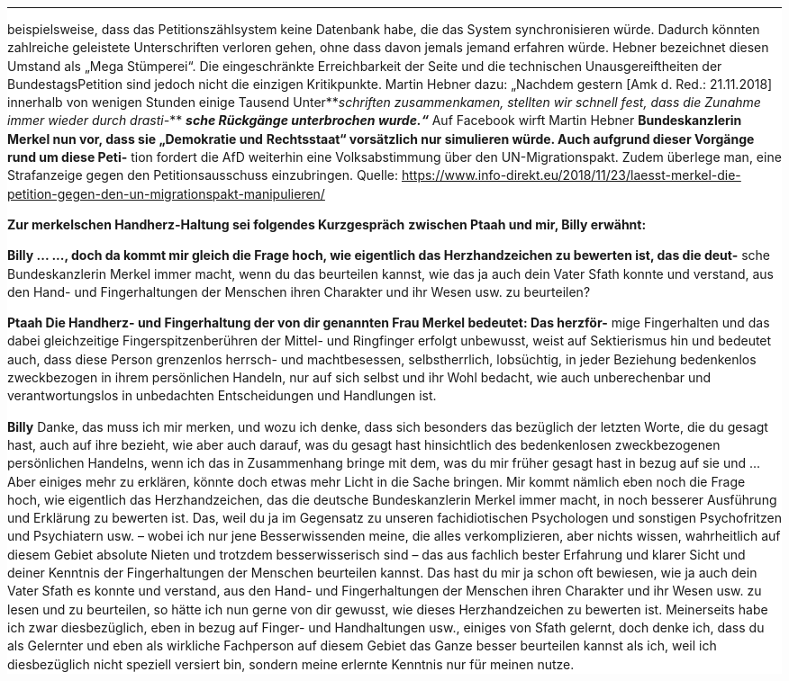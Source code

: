 
-----

beispielsweise, dass das Petitionszählsystem keine Datenbank habe, die das System synchronisieren
würde. Dadurch könnten zahlreiche geleistete Unterschriften verloren gehen, ohne dass davon jemals jemand erfahren würde. Hebner bezeichnet diesen Umstand als „Mega Stümperei“.
Die eingeschränkte Erreichbarkeit der Seite und die technischen Unausgereiftheiten der BundestagsPetition sind jedoch nicht die einzigen Kritikpunkte. Martin Hebner dazu:
„Nachdem gestern [Amk d. Red.: 21.11.2018] innerhalb von wenigen Stunden einige Tausend Unter**_schriften zusammenkamen, stellten wir schnell fest, dass die Zunahme immer wieder durch drasti-_**
**_sche Rückgänge unterbrochen wurde.“_**
Auf Facebook wirft Martin Hebner **Bundeskanzlerin Merkel nun vor, dass sie „Demokratie und**
**Rechtsstaat“ vorsätzlich nur simulieren würde. Auch aufgrund dieser Vorgänge rund um diese Peti-**
tion fordert die AfD weiterhin eine Volksabstimmung über den UN-Migrationspakt. Zudem überlege
man, eine Strafanzeige gegen den Petitionsausschuss einzubringen.
Quelle: https://www.info-direkt.eu/2018/11/23/laesst-merkel-die-petition-gegen-den-un-migrationspakt-manipulieren/

**Zur merkelschen Handherz-Haltung sei folgendes Kurzgespräch**
**zwischen Ptaah und mir, Billy erwähnt:**

**Billy  ... ..., doch da kommt mir gleich die Frage hoch, wie eigentlich das Herzhandzeichen zu bewerten ist, das die deut-**
sche Bundeskanzlerin Merkel immer macht, wenn du das beurteilen kannst, wie das ja auch dein Vater Sfath konnte und
verstand, aus den Hand- und Fingerhaltungen der Menschen ihren Charakter und ihr Wesen usw. zu beurteilen?

**Ptaah Die Handherz- und Fingerhaltung der von dir genannten Frau Merkel bedeutet: Das herzför-**
mige Fingerhalten und das dabei gleichzeitige Fingerspitzenberühren der Mittel- und Ringfinger erfolgt unbewusst, weist auf Sektierismus hin und bedeutet auch, dass diese Person grenzenlos
herrsch- und machtbesessen, selbstherrlich, lobsüchtig, in jeder Beziehung bedenkenlos zweckbezogen in ihrem persönlichen Handeln, nur auf sich selbst und ihr Wohl bedacht, wie auch unberechenbar und verantwortungslos in unbedachten Entscheidungen und Handlungen ist.

**Billy** Danke, das muss ich mir merken, und wozu ich denke, dass sich besonders das bezüglich der letzten Worte, die
du gesagt hast, auch auf ihre <Willkommenskultur> bezieht, wie aber auch darauf, was du gesagt hast hinsichtlich des
bedenkenlosen zweckbezogenen persönlichen Handelns, wenn ich das in Zusammenhang bringe mit dem, was du mir
früher gesagt hast in bezug auf sie und ... Aber einiges mehr zu erklären, könnte doch etwas mehr Licht in die Sache bringen. Mir kommt nämlich eben noch die Frage hoch, wie eigentlich das Herzhandzeichen, das die deutsche Bundeskanzlerin Merkel immer macht, in noch besserer Ausführung und Erklärung zu bewerten ist. Das, weil du ja im Gegensatz zu
unseren fachidiotischen Psychologen und sonstigen Psychofritzen und Psychiatern usw. – wobei ich nur jene Besserwissenden meine, die alles verkomplizieren, aber nichts wissen, wahrheitlich auf diesem Gebiet absolute Nieten und trotzdem besserwisserisch sind – das aus fachlich bester Erfahrung und klarer Sicht und deiner Kenntnis der Fingerhaltungen
der Menschen beurteilen kannst. Das hast du mir ja schon oft bewiesen, wie ja auch dein Vater Sfath es konnte und verstand, aus den Hand- und Fingerhaltungen der Menschen ihren Charakter und ihr Wesen usw. zu lesen und zu beurteilen,
so hätte ich nun gerne von dir gewusst, wie dieses Herzhandzeichen zu bewerten ist. Meinerseits habe ich zwar diesbezüglich, eben in bezug auf Finger- und Handhaltungen usw., einiges von Sfath gelernt, doch denke ich, dass du als Gelernter und eben als wirkliche Fachperson auf diesem Gebiet das Ganze besser beurteilen kannst als ich, weil ich diesbezüglich nicht speziell versiert bin, sondern meine erlernte Kenntnis nur für meinen <Hausgebrauch> nutze.
